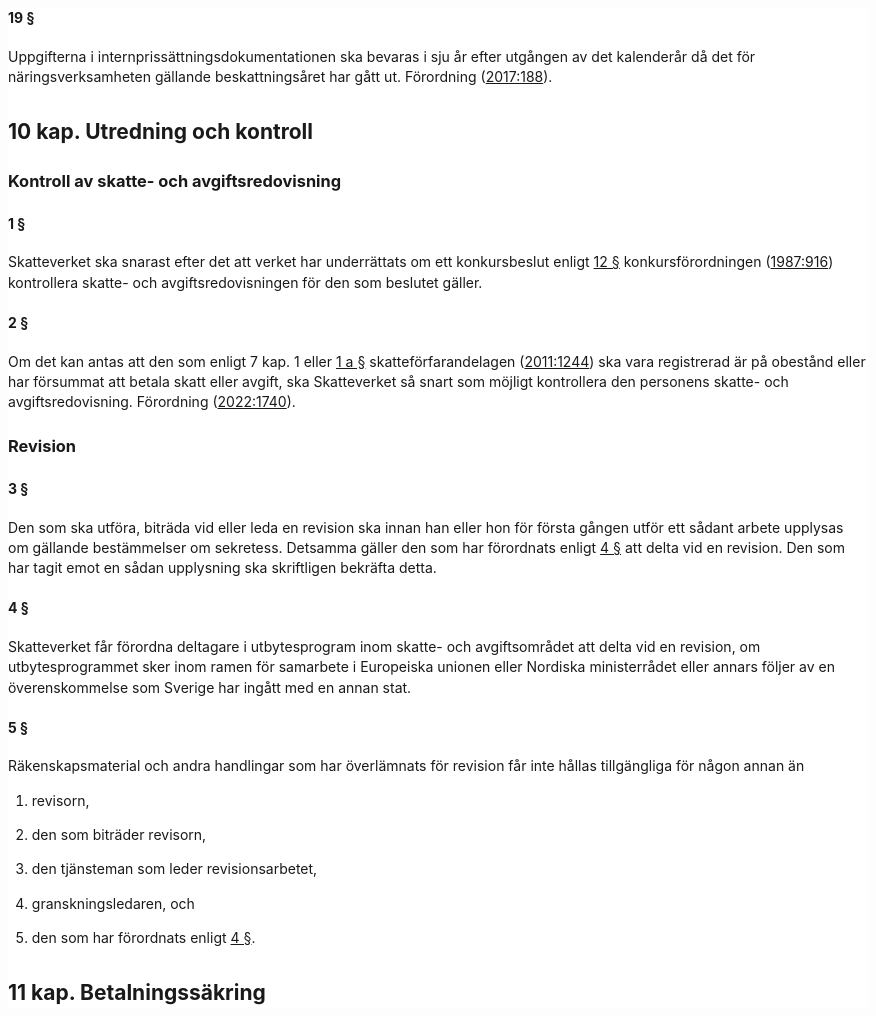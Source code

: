 #### 19 §

Uppgifterna i internprissättningsdokumentationen ska bevaras i sju år efter utgången av det kalenderår då det för näringsverksamheten gällande beskattningsåret har gått ut. Förordning ([2017:188](https://selex.se/eli/sfs/2017/188)).

## 10 kap. Utredning och kontroll

### Kontroll av skatte- och avgiftsredovisning

#### 1 §

Skatteverket ska snarast efter det att verket har underrättats om ett konkursbeslut enligt [12 §](#kap10.12) konkursförordningen ([1987:916](https://selex.se/eli/sfs/1987/916)) kontrollera skatte- och avgiftsredovisningen för den som beslutet gäller.

#### 2 §

Om det kan antas att den som enligt 7 kap. 1 eller [1 a §](#kap10.1a) skatteförfarandelagen ([2011:1244](https://selex.se/eli/sfs/2011/1244)) ska vara registrerad är på obestånd eller har försummat att betala skatt eller avgift, ska Skatteverket så snart som möjligt kontrollera den personens skatte- och avgiftsredovisning. Förordning ([2022:1740](https://selex.se/eli/sfs/2022/1740)).

### Revision

#### 3 §

Den som ska utföra, biträda vid eller leda en revision ska innan han eller hon för första gången utför ett sådant arbete upplysas om gällande bestämmelser om sekretess. Detsamma gäller den som har förordnats enligt [4 §](#kap10.4) att delta vid en revision. Den som har tagit emot en sådan upplysning ska skriftligen bekräfta detta.

#### 4 §

Skatteverket får förordna deltagare i utbytesprogram inom skatte- och avgiftsområdet att delta vid en revision, om utbytesprogrammet sker inom ramen för samarbete i Europeiska unionen eller Nordiska ministerrådet eller annars följer av en överenskommelse som Sverige har ingått med en annan stat.

#### 5 §

Räkenskapsmaterial och andra handlingar som har överlämnats för revision får inte hållas tillgängliga för någon annan än

1. revisorn,

2. den som biträder revisorn,

3. den tjänsteman som leder revisionsarbetet,

4. granskningsledaren, och

5. den som har förordnats enligt [4 §](#kap10.4).

## 11 kap. Betalningssäkring
